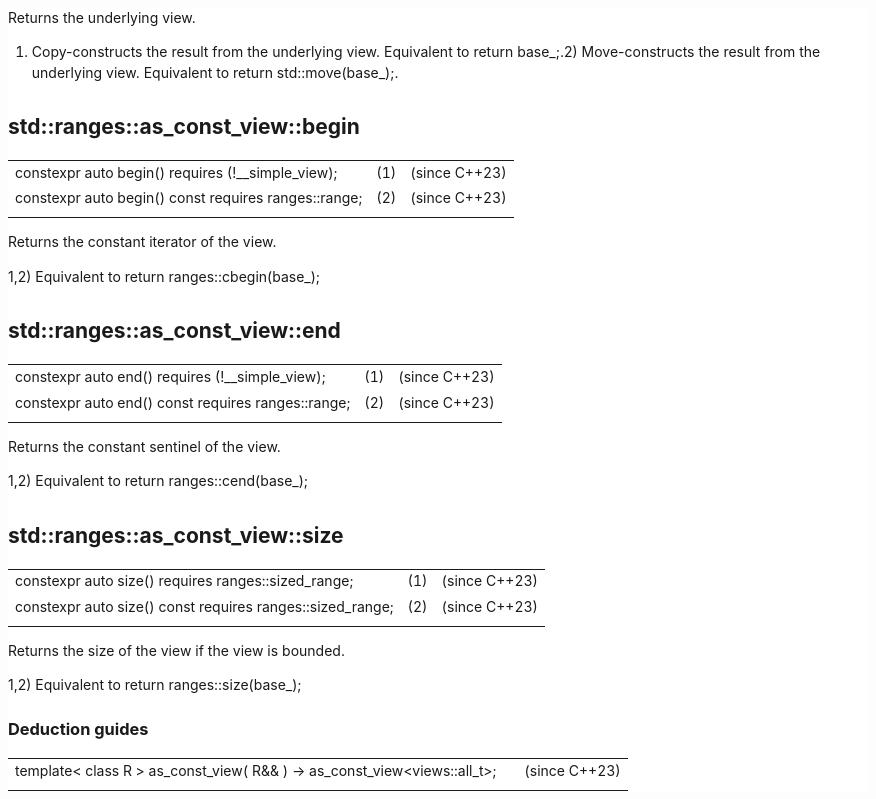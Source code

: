 Returns the underlying view.

1) Copy-constructs the result from the underlying view. Equivalent to return base_;.2) Move-constructs the result from the underlying view. Equivalent to return std::move(base_);.

## std::ranges::as_const_view::begin

|  |  |  |
| --- | --- | --- |
| constexpr auto begin() requires (!__simple_view<V>); | (1) | (since C++23) |
| constexpr auto begin() const requires ranges::range<const V>; | (2) | (since C++23) |
|  |  |  |

Returns the constant iterator of the view.

1,2) Equivalent to return ranges::cbegin(base_);

## std::ranges::as_const_view::end

|  |  |  |
| --- | --- | --- |
| constexpr auto end() requires (!__simple_view<V>); | (1) | (since C++23) |
| constexpr auto end() const requires ranges::range<const V>; | (2) | (since C++23) |
|  |  |  |

Returns the constant sentinel of the view.

1,2) Equivalent to return ranges::cend(base_);

## std::ranges::as_const_view::size

|  |  |  |
| --- | --- | --- |
| constexpr auto size() requires ranges::sized_range<V>; | (1) | (since C++23) |
| constexpr auto size() const requires ranges::sized_range<const V>; | (2) | (since C++23) |
|  |  |  |

Returns the size of the view if the view is bounded.

1,2) Equivalent to return ranges::size(base_);

### Deduction guides

|  |  |  |
| --- | --- | --- |
| template< class R >  as_const_view( R&& ) -> as_const_view<views::all_t<R>>; |  | (since C++23) |
|  |  |  |
